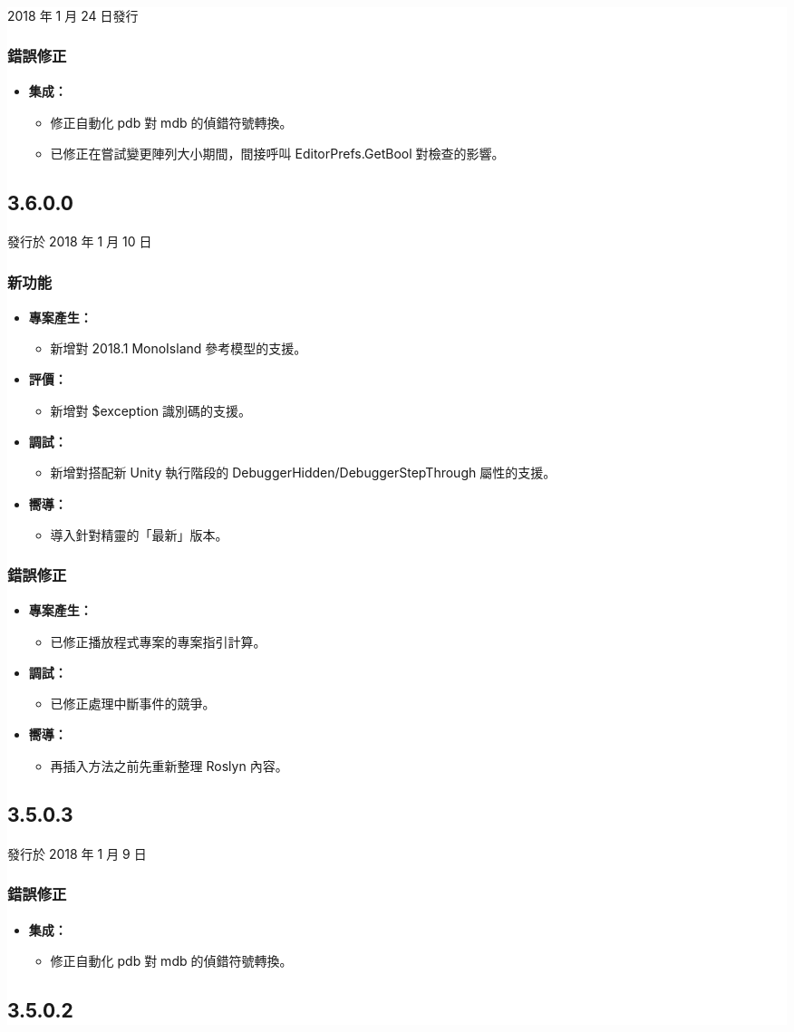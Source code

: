 2018 年 1 月 24 日發行

### <a name="bug-fixes"></a>錯誤修正

- **集成：**

  - 修正自動化 pdb 對 mdb 的偵錯符號轉換。

  - 已修正在嘗試變更陣列大小期間，間接呼叫 EditorPrefs.GetBool 對檢查的影響。

## <a name="3600"></a>3.6.0.0

發行於 2018 年 1 月 10 日

### <a name="new-features"></a>新功能

- **專案產生：**

  - 新增對 2018.1 MonoIsland 參考模型的支援。

- **評價：**

  - 新增對 $exception 識別碼的支援。

- **調試：**

  - 新增對搭配新 Unity 執行階段的 DebuggerHidden/DebuggerStepThrough 屬性的支援。

- **嚮導：**

  - 導入針對精靈的「最新」版本。

### <a name="bug-fixes"></a>錯誤修正

- **專案產生：**

  - 已修正播放程式專案的專案指引計算。

- **調試：**

  - 已修正處理中斷事件的競爭。

- **嚮導：**

  - 再插入方法之前先重新整理 Roslyn 內容。

## <a name="3503"></a>3.5.0.3

發行於 2018 年 1 月 9 日

### <a name="bug-fixes"></a>錯誤修正

- **集成：**

  - 修正自動化 pdb 對 mdb 的偵錯符號轉換。

## <a name="3502"></a>3.5.0.2
